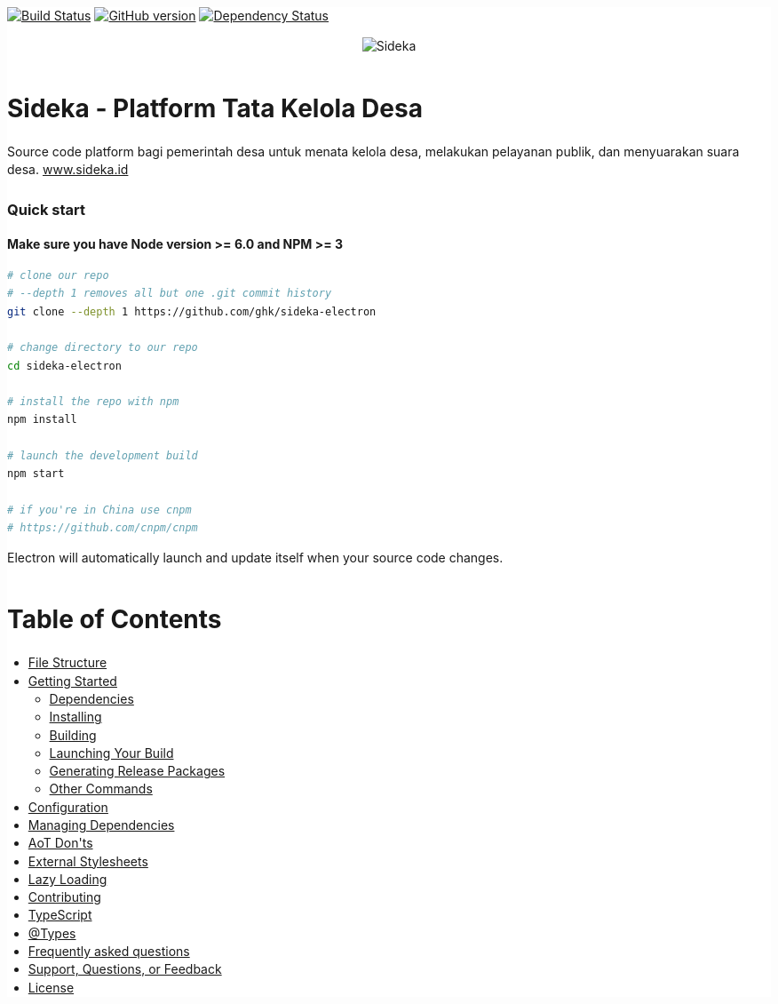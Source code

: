 [![Build Status](https://travis-ci.org/colinskow/angular-electron-dream-starter.svg?branch=master)](https://travis-ci.org/colinskow/angular-electron-dream-starter)
[![GitHub version](https://badge.fury.io/gh/colinskow%2Fangular-electron-dream-starter.svg)](https://badge.fury.io/gh/colinskow%2Fangular-electron-dream-starter)
[![Dependency Status](https://david-dm.org/colinskow/angular-electron-dream-starter.svg)](https://david-dm.org/colinskow/angular-electron-dream-starter)
<p align="center">
  <img src="https://i1.wp.com/sideka.id/wp-content/uploads/2016/11/sideka-blue.png?fit=60%2C63" alt="Sideka" />
</p>

# Sideka - Platform Tata Kelola Desa

Source code platform bagi pemerintah desa untuk menata kelola desa, melakukan pelayanan publik, dan menyuarakan suara desa. www.sideka.id 

### Quick start
**Make sure you have Node version >= 6.0 and NPM >= 3**

```bash
# clone our repo
# --depth 1 removes all but one .git commit history
git clone --depth 1 https://github.com/ghk/sideka-electron

# change directory to our repo
cd sideka-electron

# install the repo with npm
npm install

# launch the development build
npm start

# if you're in China use cnpm
# https://github.com/cnpm/cnpm
```
Electron will automatically launch and update itself when your source code changes.

# Table of Contents
* [File Structure](#file-structure)
* [Getting Started](#getting-started)
    * [Dependencies](#dependencies)
    * [Installing](#installing)
    * [Building](#building)
    * [Launching Your Build](#launching-your-build)
    * [Generating Release Packages](#generating-release-packages)
    * [Other Commands](#other-commands)
* [Configuration](#configuration)
* [Managing Dependencies](#managing-dependencies)
* [AoT Don'ts](#aot-donts)
* [External Stylesheets](#external-stylesheets)
* [Lazy Loading](#lazy-loading)
* [Contributing](#contributing)
* [TypeScript](#typescript)
* [@Types](#types)
* [Frequently asked questions](#frequently-asked-questions)
* [Support, Questions, or Feedback](#support-questions-or-feedback)
* [License](#license)
